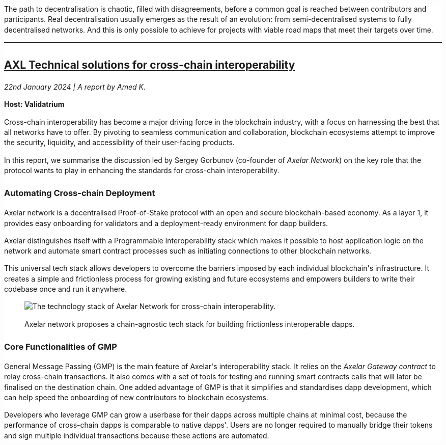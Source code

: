 

The path to decentralisation is chaotic, filled with disagreements, before a common goal is reached between contributors and participants. Real decentralisation usually emerges as the result of an evolution: from semi-decentralised systems to fully decentralised networks. And this is only possible to achieve for projects with viable road maps that meet their targets over time.



***

## [AXL Technical solutions for cross-chain interoperability](https://twitter.com/validatrium/status/1744676938243809408)

_22nd January 2024 | A report by Amed K._

**Host: Validatrium**&#x20;



Cross-chain interoperability has become a major driving force in the blockchain industry, with a focus on harnessing the best that all networks have to offer. By pivoting to seamless communication and collaboration, blockchain ecosystems attempt to improve the security, liquidity, and accessibility of their user-facing products.&#x20;

In this report, we summarise the discussion led by Sergey Gorbunov (co-founder of _Axelar Network_) on the key role that the protocol wants to play in enhancing the standards for cross-chain interoperability.



### Automating Cross-chain Deployment&#x20;

Axelar network is a decentralised Proof-of-Stake protocol with an open and secure blockchain-based economy. As a layer 1, it provides easy onboarding for validators and a deployment-ready environment for dapp builders.&#x20;

Axelar distinguishes itself with a Programmable Interoperability stack which makes it possible to host application logic on the network and automate smart contract processes such as initiating connections to other blockchain networks.&#x20;

This universal tech stack allows developers to overcome the barriers imposed by each individual blockchain's infrastructure. It creates a simple and frictionless process for growing existing and future ecosystems and empowers builders to write their codebase once and run it anywhere.

<figure><img src="../.gitbook/assets/Axelar_CrosschainGateway.webp" alt="The technology stack of Axelar Network for cross-chain interoperability."><figcaption><p>Axelar network proposes a chain-agnostic tech stack for building frictionless interoperable dapps.</p></figcaption></figure>

### Core Functionalities of GMP

General Message Passing (GMP) is the main feature of Axelar's interoperability stack. It relies on the _Axelar Gateway contract_ to relay cross-chain transactions. It also comes with a set of tools for testing and running smart contracts calls that will later be finalised on the destination chain. One added advantage of GMP is that it simplifies and standardises dapp development, which can help speed the onboarding of new contributors to blockchain ecosystems.

Developers who leverage GMP can grow a userbase for their dapps across multiple chains at minimal cost, because the performance of cross-chain dapps is comparable to native dapps'. Users are no longer required to manually bridge their tokens and sign multiple individual transactions because these actions are automated.
